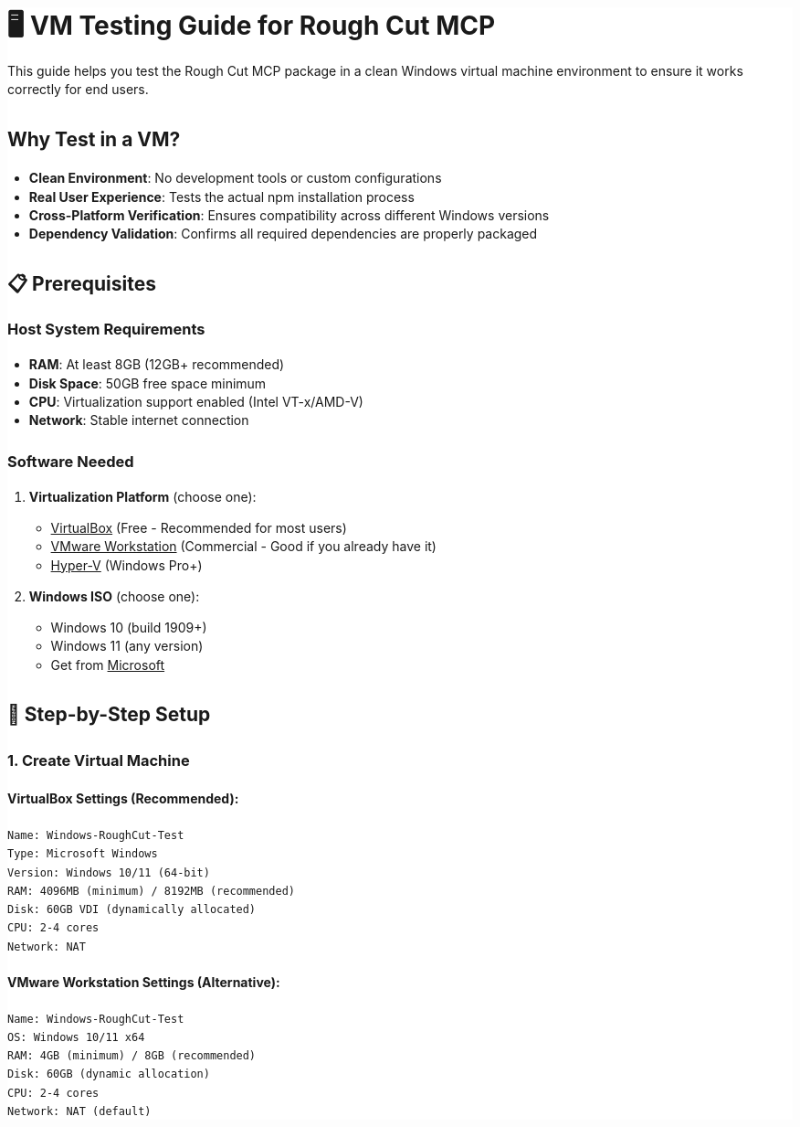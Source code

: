 # 🖥️ VM Testing Guide for Rough Cut MCP

This guide helps you test the Rough Cut MCP package in a clean Windows virtual machine environment to ensure it works correctly for end users.

## Why Test in a VM?

- **Clean Environment**: No development tools or custom configurations
- **Real User Experience**: Tests the actual npm installation process
- **Cross-Platform Verification**: Ensures compatibility across different Windows versions
- **Dependency Validation**: Confirms all required dependencies are properly packaged

## 📋 Prerequisites

### Host System Requirements
- **RAM**: At least 8GB (12GB+ recommended)
- **Disk Space**: 50GB free space minimum
- **CPU**: Virtualization support enabled (Intel VT-x/AMD-V)
- **Network**: Stable internet connection

### Software Needed
1. **Virtualization Platform** (choose one):
   - [VirtualBox](https://www.virtualbox.org/) (Free - Recommended for most users)
   - [VMware Workstation](https://www.vmware.com/products/workstation-pro.html) (Commercial - Good if you already have it)
   - [Hyper-V](https://docs.microsoft.com/en-us/virtualization/hyper-v-on-windows/) (Windows Pro+)

2. **Windows ISO** (choose one):
   - Windows 10 (build 1909+)
   - Windows 11 (any version)
   - Get from [Microsoft](https://www.microsoft.com/software-download/)

## 🚀 Step-by-Step Setup

### 1. Create Virtual Machine

#### VirtualBox Settings (Recommended):
```
Name: Windows-RoughCut-Test
Type: Microsoft Windows
Version: Windows 10/11 (64-bit)
RAM: 4096MB (minimum) / 8192MB (recommended)
Disk: 60GB VDI (dynamically allocated)
CPU: 2-4 cores
Network: NAT
```

#### VMware Workstation Settings (Alternative):
```
Name: Windows-RoughCut-Test
OS: Windows 10/11 x64
RAM: 4GB (minimum) / 8GB (recommended)
Disk: 60GB (dynamic allocation)
CPU: 2-4 cores
Network: NAT (default)
```
